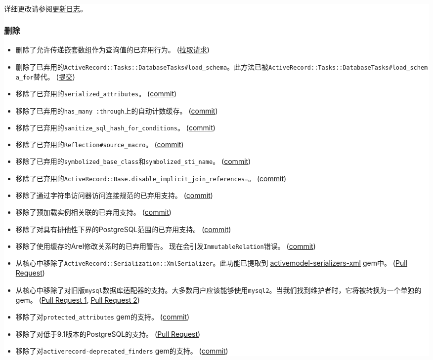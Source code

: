 详细更改请参阅[更新日志][active-record]。

### 删除

*   删除了允许传递嵌套数组作为查询值的已弃用行为。
    ([拉取请求](https://github.com/rails/rails/pull/17919))

*   删除了已弃用的`ActiveRecord::Tasks::DatabaseTasks#load_schema`。此方法已被`ActiveRecord::Tasks::DatabaseTasks#load_schema_for`替代。
    ([提交](https://github.com/rails/rails/commit/ad783136d747f73329350b9bb5a5e17c8f8800da))
*   移除了已弃用的`serialized_attributes`。
    ([commit](https://github.com/rails/rails/commit/82043ab53cb186d59b1b3be06122861758f814b2))

*   移除了已弃用的`has_many :through`上的自动计数缓存。
    ([commit](https://github.com/rails/rails/commit/87c8ce340c6c83342df988df247e9035393ed7a0))

*   移除了已弃用的`sanitize_sql_hash_for_conditions`。
    ([commit](https://github.com/rails/rails/commit/3a59dd212315ebb9bae8338b98af259ac00bbef3))

*   移除了已弃用的`Reflection#source_macro`。
    ([commit](https://github.com/rails/rails/commit/ede8c199a85cfbb6457d5630ec1e285e5ec49313))

*   移除了已弃用的`symbolized_base_class`和`symbolized_sti_name`。
    ([commit](https://github.com/rails/rails/commit/9013e28e52eba3a6ffcede26f85df48d264b8951))

*   移除了已弃用的`ActiveRecord::Base.disable_implicit_join_references=`。
    ([commit](https://github.com/rails/rails/commit/0fbd1fc888ffb8cbe1191193bf86933110693dfc))

*   移除了通过字符串访问器访问连接规范的已弃用支持。
    ([commit](https://github.com/rails/rails/commit/efdc20f36ccc37afbb2705eb9acca76dd8aabd4f))

*   移除了预加载实例相关联的已弃用支持。
    ([commit](https://github.com/rails/rails/commit/4ed97979d14c5e92eb212b1a629da0a214084078))

*   移除了对具有排他性下界的PostgreSQL范围的已弃用支持。
    ([commit](https://github.com/rails/rails/commit/a076256d63f64d194b8f634890527a5ed2651115))

*   移除了使用缓存的Arel修改关系时的已弃用警告。
    现在会引发`ImmutableRelation`错误。
    ([commit](https://github.com/rails/rails/commit/3ae98181433dda1b5e19910e107494762512a86c))

*   从核心中移除了`ActiveRecord::Serialization::XmlSerializer`。此功能已提取到
    [activemodel-serializers-xml](https://github.com/rails/activemodel-serializers-xml)
    gem中。 ([Pull Request](https://github.com/rails/rails/pull/21161))

*   从核心中移除了对旧版`mysql`数据库适配器的支持。大多数用户应该能够使用`mysql2`。当我们找到维护者时，它将被转换为一个单独的gem。
    ([Pull Request 1](https://github.com/rails/rails/pull/22642),
    [Pull Request 2](https://github.com/rails/rails/pull/22715))

*   移除了对`protected_attributes` gem的支持。
    ([commit](https://github.com/rails/rails/commit/f4fbc0301021f13ae05c8e941c8efc4ae351fdf9))

*   移除了对低于9.1版本的PostgreSQL的支持。
    ([Pull Request](https://github.com/rails/rails/pull/23434))

*   移除了对`activerecord-deprecated_finders` gem的支持。
    ([commit](https://github.com/rails/rails/commit/78dab2a8569408658542e462a957ea5a35aa4679))


[railties]:       https://github.com/rails/rails/blob/5-0-stable/railties/CHANGELOG.md
[action-pack]:    https://github.com/rails/rails/blob/5-0-stable/actionpack/CHANGELOG.md
[action-view]:    https://github.com/rails/rails/blob/5-0-stable/actionview/CHANGELOG.md
[action-mailer]:  https://github.com/rails/rails/blob/5-0-stable/actionmailer/CHANGELOG.md
[action-cable]:   https://github.com/rails/rails/blob/5-0-stable/actioncable/CHANGELOG.md
[active-record]:  https://github.com/rails/rails/blob/5-0-stable/activerecord/CHANGELOG.md
[active-model]:   https://github.com/rails/rails/blob/5-0-stable/activemodel/CHANGELOG.md
[active-job]:     https://github.com/rails/rails/blob/5-0-stable/activejob/CHANGELOG.md
[active-support]: https://github.com/rails/rails/blob/5-0-stable/activesupport/CHANGELOG.md